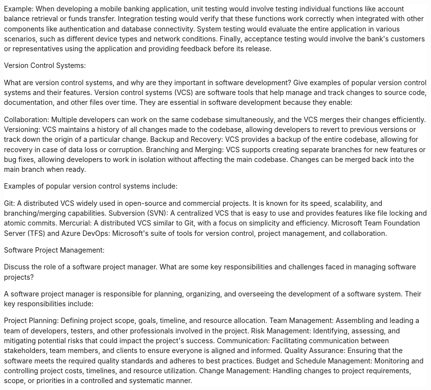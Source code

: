 Example: When developing a mobile banking application, unit testing would involve testing individual functions like account balance retrieval or funds transfer. Integration testing would verify that these functions work correctly when integrated with other components like authentication and database connectivity. System testing would evaluate the entire application in various scenarios, such as different device types and network conditions. Finally, acceptance testing would involve the bank's customers or representatives using the application and providing feedback before its release.

Version Control Systems:

What are version control systems, and why are they important in software development? Give examples of popular version control systems and their features.
Version control systems (VCS) are software tools that help manage and track changes to source code, documentation, and other files over time. They are essential in software development because they enable:

Collaboration: Multiple developers can work on the same codebase simultaneously, and the VCS merges their changes efficiently.
Versioning: VCS maintains a history of all changes made to the codebase, allowing developers to revert to previous versions or track down the origin of a particular change.
Backup and Recovery: VCS provides a backup of the entire codebase, allowing for recovery in case of data loss or corruption.
Branching and Merging: VCS supports creating separate branches for new features or bug fixes, allowing developers to work in isolation without affecting the main codebase. Changes can be merged back into the main branch when ready.

Examples of popular version control systems include:

Git: A distributed VCS widely used in open-source and commercial projects. It is known for its speed, scalability, and branching/merging capabilities.
Subversion (SVN): A centralized VCS that is easy to use and provides features like file locking and atomic commits.
Mercurial: A distributed VCS similar to Git, with a focus on simplicity and efficiency.
Microsoft Team Foundation Server (TFS) and Azure DevOps: Microsoft's suite of tools for version control, project management, and collaboration.

Software Project Management:

Discuss the role of a software project manager. What are some key responsibilities and challenges faced in managing software projects?

A software project manager is responsible for planning, organizing, and overseeing the development of a software system. Their key responsibilities include:

Project Planning: Defining project scope, goals, timeline, and resource allocation.
Team Management: Assembling and leading a team of developers, testers, and other professionals involved in the project.
Risk Management: Identifying, assessing, and mitigating potential risks that could impact the project's success.
Communication: Facilitating communication between stakeholders, team members, and clients to ensure everyone is aligned and informed.
Quality Assurance: Ensuring that the software meets the required quality standards and adheres to best practices.
Budget and Schedule Management: Monitoring and controlling project costs, timelines, and resource utilization.
Change Management: Handling changes to project requirements, scope, or priorities in a controlled and systematic manner.
